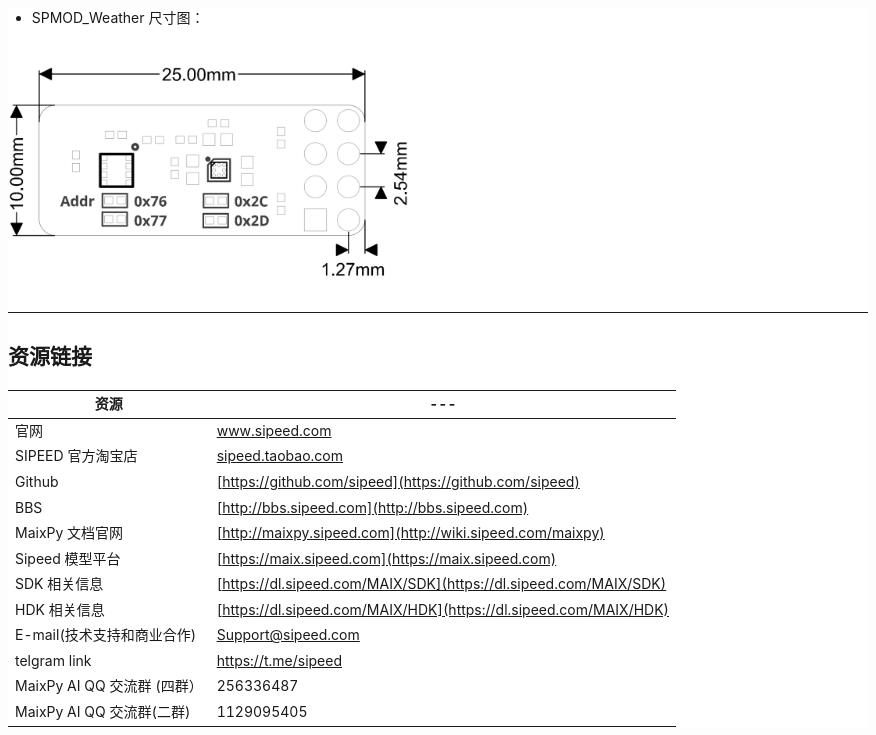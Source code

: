 - SPMOD_Weather 尺寸图：

<img src="../../assets/spmod/spmod_weather/sipeed_spmod_weather.png" height="250" />

-----

## 资源链接

| 资源 | --- |
| --- | --- |
| 官网 | www.sipeed.com |
| SIPEED 官方淘宝店 |[sipeed.taobao.com](sipeed.taobao.com) |
|Github | [https://github.com/sipeed](https://github.com/sipeed) |
|BBS | [http://bbs.sipeed.com](http://bbs.sipeed.com) |
|MaixPy 文档官网 | [http://maixpy.sipeed.com](http://wiki.sipeed.com/maixpy) |
|Sipeed 模型平台 | [https://maix.sipeed.com](https://maix.sipeed.com) |
|SDK 相关信息 | [https://dl.sipeed.com/MAIX/SDK](https://dl.sipeed.com/MAIX/SDK) |
|HDK 相关信息 | [https://dl.sipeed.com/MAIX/HDK](https://dl.sipeed.com/MAIX/HDK) |
|E-mail(技术支持和商业合作) | [Support@sipeed.com](mailto:support@sipeed.com) |
|telgram link | https://t.me/sipeed |
|MaixPy AI QQ 交流群 (四群）| 256336487 |
|MaixPy AI QQ 交流群(二群) | 1129095405 |
